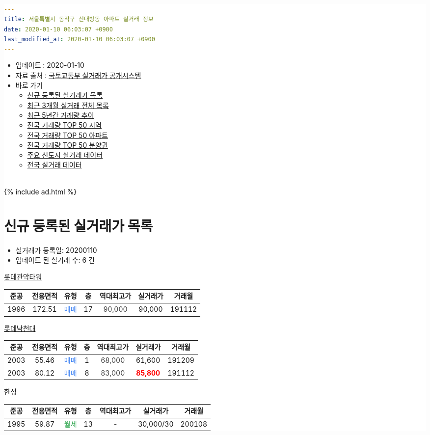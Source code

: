 ```yaml
---
title: 서울특별시 동작구 신대방동 아파트 실거래 정보
date: 2020-01-10 06:03:07 +0900
last_modified_at: 2020-01-10 06:03:07 +0900
---
```


* 업데이트 : 2020-01-10
* 자료 출처 : [국토교통부 실거래가 공개시스템](http://rt.molit.go.kr)
* 바로 가기
    * [신규 등록된 실거래가 목록](#신규-등록된-실거래가-목록)
    * [최근 3개월 실거래 전체 목록](#최근-3개월-실거래-전체-목록)
    * [최근 5년간 거래량 추이](#최근-5년간-거래량-추이)
    * [전국 거래량 TOP 50 지역](https://inasie.github.io/apt-trade-info/최근-3개월-전국에서-가장-거래가-많이-발생한-지역)
    * [전국 거래량 TOP 50 아파트](https://inasie.github.io/apt-trade-info/최근-3개월-전국에서-가장-거래가-많이-발생한-아파트)
    * [전국 거래량 TOP 50 분양권](https://inasie.github.io/apt-trade-info/최근-3개월-전국에서-가장-거래가-많이-발생한-분양권)
    * [주요 신도시 실거래 데이터](https://inasie.github.io/apt-trade-info/주요-신도시)
    * [전국 실거래 데이터](https://inasie.github.io/apt-trade-info/전국)
<br>
{% include ad.html %}
<br>

# 신규 등록된 실거래가 목록
* 실거래가 등록일: 20200110
* 업데이트 된 실거래 수: 6 건


[롯데관악타워](https://search.naver.com/search.naver?query=%EC%84%9C%EC%9A%B8%ED%8A%B9%EB%B3%84%EC%8B%9C+%EB%8F%99%EC%9E%91%EA%B5%AC+%EC%8B%A0%EB%8C%80%EB%B0%A9%EB%8F%99+%EB%A1%AF%EB%8D%B0%EA%B4%80%EC%95%85%ED%83%80%EC%9B%8C)

|준공|전용면적|유형|층|역대최고가|실거래가|거래월|
|:---:|:---:|:---:|:---:|:---:|:---:|:---:|
|1996|172.51|<span style="color:#4285f3">매매</span>|17|<span style="color:#444444">90,000</span>|90,000|191112|

[롯데낙천대](https://search.naver.com/search.naver?query=%EC%84%9C%EC%9A%B8%ED%8A%B9%EB%B3%84%EC%8B%9C+%EB%8F%99%EC%9E%91%EA%B5%AC+%EC%8B%A0%EB%8C%80%EB%B0%A9%EB%8F%99+%EB%A1%AF%EB%8D%B0%EB%82%99%EC%B2%9C%EB%8C%80)

|준공|전용면적|유형|층|역대최고가|실거래가|거래월|
|:---:|:---:|:---:|:---:|:---:|:---:|:---:|
|2003|55.46|<span style="color:#4285f3">매매</span>|1|<span style="color:#444444">68,000</span>|61,600|191209|
|2003|80.12|<span style="color:#4285f3">매매</span>|8|<span style="color:#444444">83,000</span>|<b><span style="color:#ff0000">85,800</span></b>|191112|

[한성](https://search.naver.com/search.naver?query=%EC%84%9C%EC%9A%B8%ED%8A%B9%EB%B3%84%EC%8B%9C+%EB%8F%99%EC%9E%91%EA%B5%AC+%EC%8B%A0%EB%8C%80%EB%B0%A9%EB%8F%99+%ED%95%9C%EC%84%B1)

|준공|전용면적|유형|층|역대최고가|실거래가|거래월|
|:---:|:---:|:---:|:---:|:---:|:---:|:---:|
|1995|59.87|<span style="color:#34a853">월세</span>|13|<span style="color:#444444">-</span>|30,000/30|200108|
